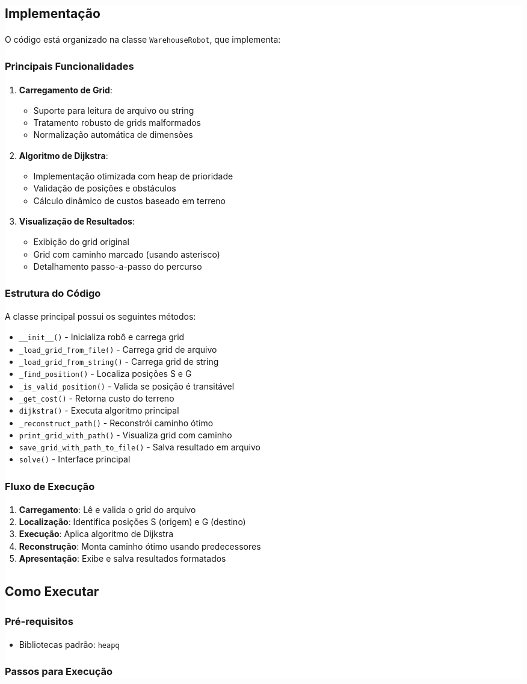 ## Implementação

O código está organizado na classe `WarehouseRobot`, que implementa:

### Principais Funcionalidades

1. **Carregamento de Grid**:
   - Suporte para leitura de arquivo ou string
   - Tratamento robusto de grids malformados
   - Normalização automática de dimensões

2. **Algoritmo de Dijkstra**:
   - Implementação otimizada com heap de prioridade
   - Validação de posições e obstáculos
   - Cálculo dinâmico de custos baseado em terreno

3. **Visualização de Resultados**:
   - Exibição do grid original
   - Grid com caminho marcado (usando asterisco)
   - Detalhamento passo-a-passo do percurso
 

### Estrutura do Código

A classe principal possui os seguintes métodos:

- `__init__()` - Inicializa robô e carrega grid
- `_load_grid_from_file()` - Carrega grid de arquivo
- `_load_grid_from_string()` - Carrega grid de string
- `_find_position()` - Localiza posições S e G
- `_is_valid_position()` - Valida se posição é transitável
- `_get_cost()` - Retorna custo do terreno
- `dijkstra()` - Executa algoritmo principal
- `_reconstruct_path()` - Reconstrói caminho ótimo
- `print_grid_with_path()` - Visualiza grid com caminho
- `save_grid_with_path_to_file()` - Salva resultado em arquivo
- `solve()` - Interface principal

### Fluxo de Execução

1. **Carregamento**: Lê e valida o grid do arquivo
2. **Localização**: Identifica posições S (origem) e G (destino)
3. **Execução**: Aplica algoritmo de Dijkstra
4. **Reconstrução**: Monta caminho ótimo usando predecessores
5. **Apresentação**: Exibe e salva resultados formatados

## Como Executar

### Pré-requisitos

- Bibliotecas padrão: `heapq`

### Passos para Execução
